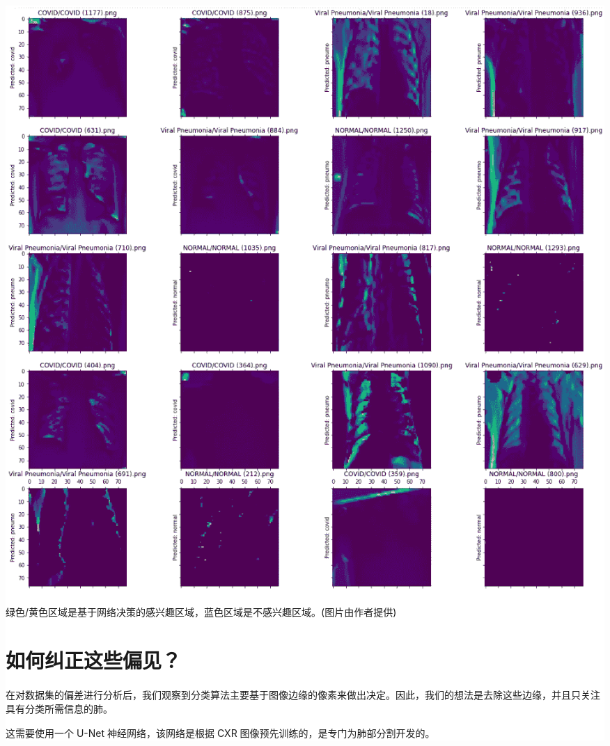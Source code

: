 ![](img/278891b5dfe440036c336eb156189877.png)

绿色/黄色区域是基于网络决策的感兴趣区域，蓝色区域是不感兴趣区域。(图片由作者提供)

# 如何纠正这些偏见？

在对数据集的偏差进行分析后，我们观察到分类算法主要基于图像边缘的像素来做出决定。因此，我们的想法是去除这些边缘，并且只关注具有分类所需信息的肺。

这需要使用一个 U-Net 神经网络，该网络是根据 CXR 图像预先训练的，是专门为肺部分割开发的。

